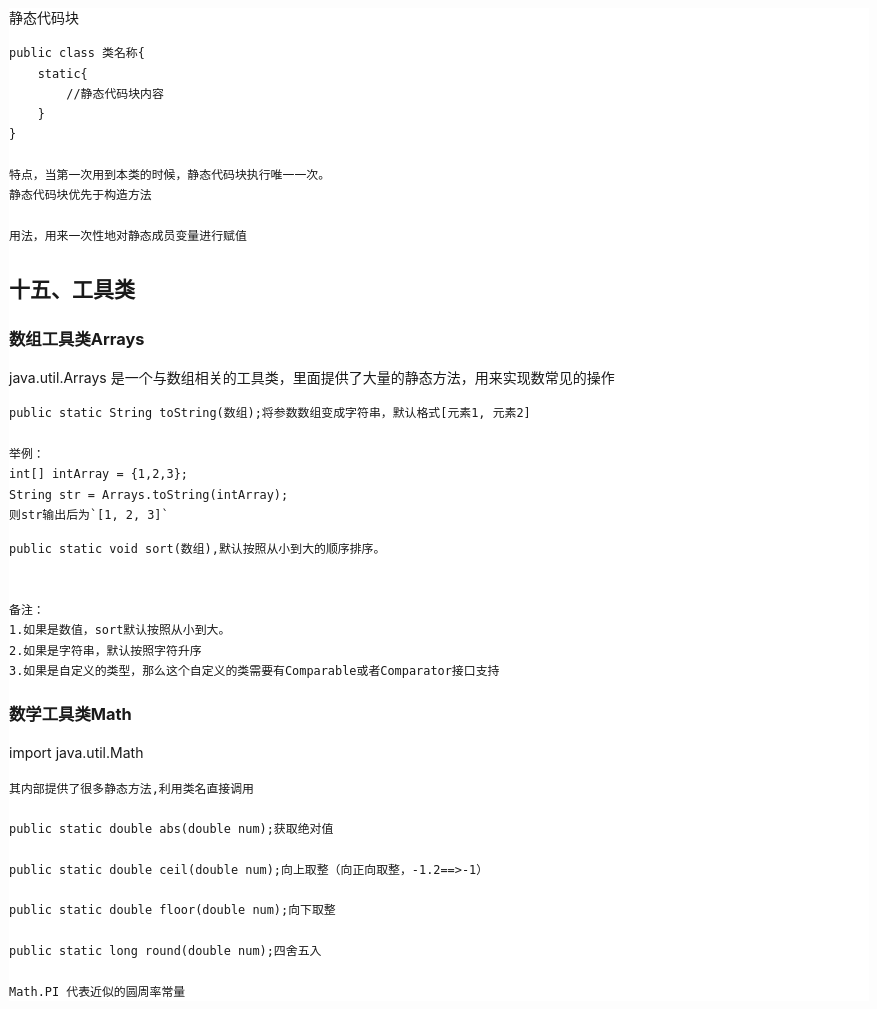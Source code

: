 静态代码块
```
public class 类名称{
	static{
		//静态代码块内容
	}
}

特点，当第一次用到本类的时候，静态代码块执行唯一一次。
静态代码块优先于构造方法

用法，用来一次性地对静态成员变量进行赋值
```

## 十五、工具类

### 数组工具类Arrays

java.util.Arrays 是一个与数组相关的工具类，里面提供了大量的静态方法，用来实现数常见的操作
```
public static String toString(数组);将参数数组变成字符串，默认格式[元素1, 元素2]

举例：
int[] intArray = {1,2,3};
String str = Arrays.toString(intArray);
则str输出后为`[1, 2, 3]`
```

```
public static void sort(数组),默认按照从小到大的顺序排序。


备注：
1.如果是数值，sort默认按照从小到大。
2.如果是字符串，默认按照字符升序
3.如果是自定义的类型，那么这个自定义的类需要有Comparable或者Comparator接口支持
```

### 数学工具类Math

import java.util.Math
```
其内部提供了很多静态方法,利用类名直接调用

public static double abs(double num);获取绝对值

public static double ceil(double num);向上取整（向正向取整，-1.2==>-1）

public static double floor(double num);向下取整

public static long round(double num);四舍五入

Math.PI 代表近似的圆周率常量
```
